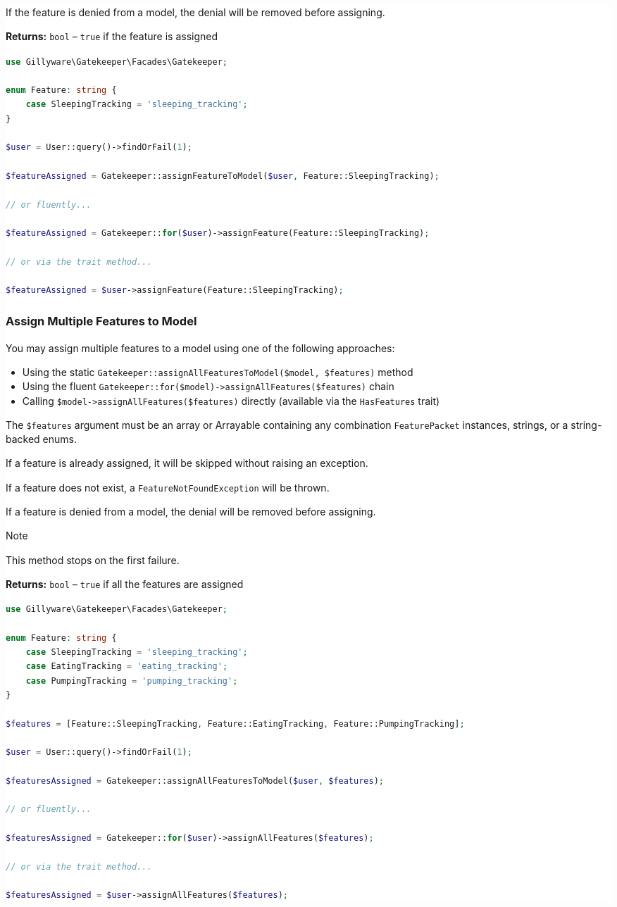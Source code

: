 If the feature is denied from a model, the denial will be removed before assigning.

**Returns:** `bool` – `true` if the feature is assigned

```php
use Gillyware\Gatekeeper\Facades\Gatekeeper;

enum Feature: string {
    case SleepingTracking = 'sleeping_tracking';
}

$user = User::query()->findOrFail(1);

$featureAssigned = Gatekeeper::assignFeatureToModel($user, Feature::SleepingTracking);

// or fluently...

$featureAssigned = Gatekeeper::for($user)->assignFeature(Feature::SleepingTracking);

// or via the trait method...

$featureAssigned = $user->assignFeature(Feature::SleepingTracking);
```

<a name="assign-multiple-features-to-model"></a>
### Assign Multiple Features to Model

You may assign multiple features to a model using one of the following approaches:

- Using the static `Gatekeeper::assignAllFeaturesToModel($model, $features)` method
- Using the fluent `Gatekeeper::for($model)->assignAllFeatures($features)` chain
- Calling `$model->assignAllFeatures($features)` directly (available via the `HasFeatures` trait)

The `$features` argument must be an array or Arrayable containing any combination `FeaturePacket` instances, strings, or a string-backed enums.

If a feature is already assigned, it will be skipped without raising an exception.

If a feature does not exist, a `FeatureNotFoundException` will be thrown.

If a feature is denied from a model, the denial will be removed before assigning.

> [!NOTE]
> This method stops on the first failure.

**Returns:** `bool` – `true` if all the features are assigned

```php
use Gillyware\Gatekeeper\Facades\Gatekeeper;

enum Feature: string {
    case SleepingTracking = 'sleeping_tracking';
    case EatingTracking = 'eating_tracking';
    case PumpingTracking = 'pumping_tracking';
}

$features = [Feature::SleepingTracking, Feature::EatingTracking, Feature::PumpingTracking];

$user = User::query()->findOrFail(1);

$featuresAssigned = Gatekeeper::assignAllFeaturesToModel($user, $features);

// or fluently...

$featuresAssigned = Gatekeeper::for($user)->assignAllFeatures($features);

// or via the trait method...

$featuresAssigned = $user->assignAllFeatures($features);
```